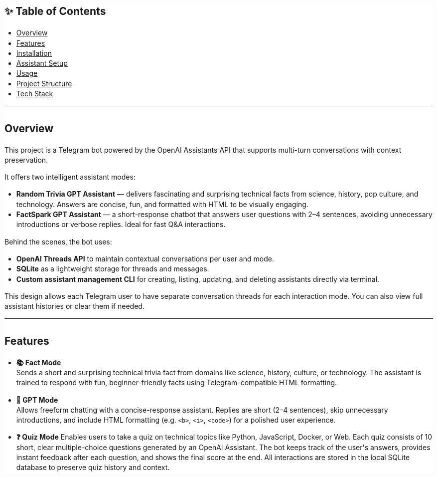 ## ✨ Table of Contents
- [Overview](#overview)
- [Features](#features)
- [Installation](#installation)
- [Assistant Setup](#assistant-setup)
- [Usage](#usage)
- [Project Structure](#project-structure)
- [Tech Stack](#tech-stack)

---

## Overview

This project is a Telegram bot powered by the OpenAI Assistants API that supports multi-turn conversations with context preservation.

It offers two intelligent assistant modes:

- **Random Trivia GPT Assistant** — delivers fascinating and surprising technical facts from science, history, pop culture, and technology. Answers are concise, fun, and formatted with HTML to be visually engaging.
- **FactSpark GPT Assistant** — a short-response chatbot that answers user questions with 2–4 sentences, avoiding unnecessary introductions or verbose replies. Ideal for fast Q&A interactions.

Behind the scenes, the bot uses:
- **OpenAI Threads API** to maintain contextual conversations per user and mode.
- **SQLite** as a lightweight storage for threads and messages.
- **Custom assistant management CLI** for creating, listing, updating, and deleting assistants directly via terminal.

This design allows each Telegram user to have separate conversation threads for each interaction mode. You can also view full assistant histories or clear them if needed.

--- 

## Features

- **📚 Fact Mode**  
  Sends a short and surprising technical trivia fact from domains like science, history, culture, or technology. The assistant is trained to respond with fun, beginner-friendly facts using Telegram-compatible HTML formatting.

- **💬 GPT Mode**  
  Allows freeform chatting with a concise-response assistant. Replies are short (2–4 sentences), skip unnecessary introductions, and include HTML formatting (e.g. `<b>`, `<i>`, `<code>`) for a polished user experience.

- **❓ Quiz Mode**
  Enables users to take a quiz on technical topics like Python, JavaScript, Docker, or Web. Each quiz consists of 10 short, clear multiple-choice questions generated by an OpenAI Assistant.
  The bot keeps track of the user's answers, provides instant feedback after each question, and shows the final score at the end. All interactions are stored in the local SQLite database to preserve quiz history and context.
